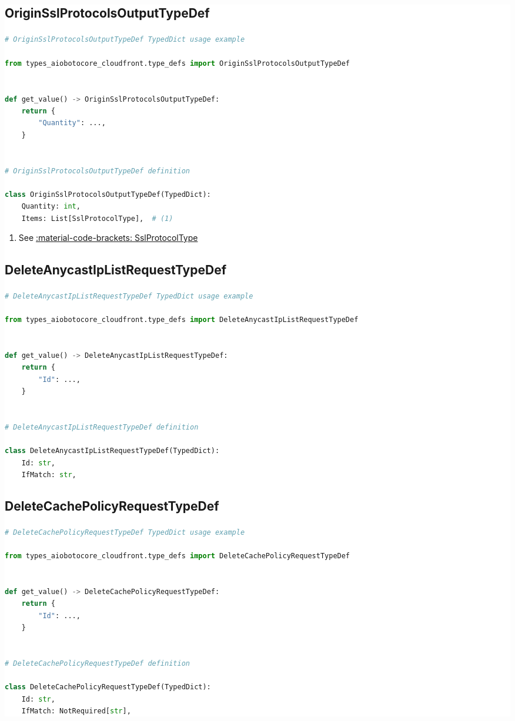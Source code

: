 ## OriginSslProtocolsOutputTypeDef

```python
# OriginSslProtocolsOutputTypeDef TypedDict usage example

from types_aiobotocore_cloudfront.type_defs import OriginSslProtocolsOutputTypeDef


def get_value() -> OriginSslProtocolsOutputTypeDef:
    return {
        "Quantity": ...,
    }


# OriginSslProtocolsOutputTypeDef definition

class OriginSslProtocolsOutputTypeDef(TypedDict):
    Quantity: int,
    Items: List[SslProtocolType],  # (1)
```

1. See [:material-code-brackets: SslProtocolType](./literals.md#sslprotocoltype) 
## DeleteAnycastIpListRequestTypeDef

```python
# DeleteAnycastIpListRequestTypeDef TypedDict usage example

from types_aiobotocore_cloudfront.type_defs import DeleteAnycastIpListRequestTypeDef


def get_value() -> DeleteAnycastIpListRequestTypeDef:
    return {
        "Id": ...,
    }


# DeleteAnycastIpListRequestTypeDef definition

class DeleteAnycastIpListRequestTypeDef(TypedDict):
    Id: str,
    IfMatch: str,
```

## DeleteCachePolicyRequestTypeDef

```python
# DeleteCachePolicyRequestTypeDef TypedDict usage example

from types_aiobotocore_cloudfront.type_defs import DeleteCachePolicyRequestTypeDef


def get_value() -> DeleteCachePolicyRequestTypeDef:
    return {
        "Id": ...,
    }


# DeleteCachePolicyRequestTypeDef definition

class DeleteCachePolicyRequestTypeDef(TypedDict):
    Id: str,
    IfMatch: NotRequired[str],
```

